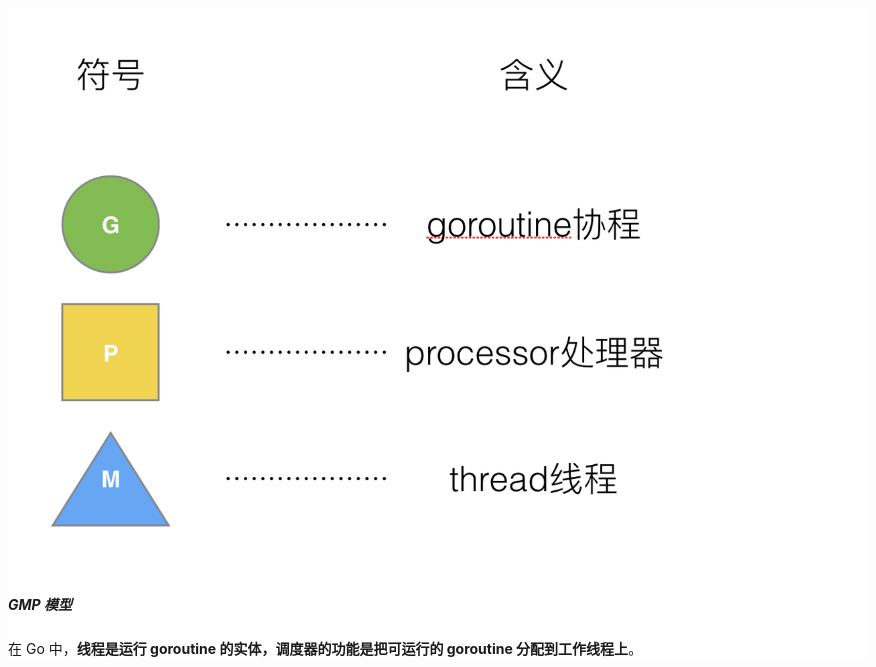 <img src="GMP.png" style="zoom:67%;" />

#####  GMP 模型

在 Go 中，**线程是运行 goroutine 的实体，调度器的功能是把可运行的 goroutine 分配到工作线程上**。
